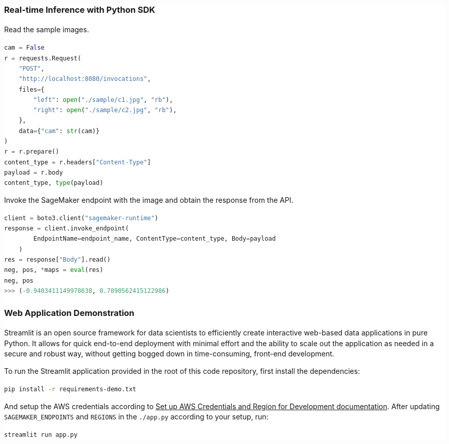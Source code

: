 ### Real-time Inference with Python SDK

Read the sample images.

```python
cam = False
r = requests.Request(
    "POST",
    "http://localhost:8080/invocations",
    files={
        "left": open("./sample/c1.jpg", "rb"),
        "right": open("./sample/c2.jpg", "rb"),
    },
    data={"cam": str(cam)}
)
r = r.prepare()
content_type = r.headers["Content-Type"]
payload = r.body
content_type, type(payload)
```

Invoke the SageMaker endpoint with the image and obtain the response from the API.

```python
client = boto3.client("sagemaker-runtime")
response = client.invoke_endpoint(
        EndpointName=endpoint_name, ContentType=content_type, Body=payload
    )
res = response["Body"].read()
neg, pos, *maps = eval(res)
neg, pos
>>> (-0.9403411149978638, 0.7890562415122986)
```

### Web Application Demonstration

Streamlit is an open source framework for data scientists to efficiently create interactive web-based data applications in pure Python. It allows for quick end-to-end deployment with minimal effort and the ability to scale out the application as needed in a secure and robust way, without getting bogged down in time-consuming, front-end development.

To run the Streamlit application provided in the root of this code repository, first install the dependencies:

```sh
pip install -r requirements-demo.txt
```

And setup the AWS credentials according to [Set up AWS Credentials and Region for Development documentation](https://docs.aws.amazon.com/sdk-for-java/v1/developer-guide/setup-credentials.html). After updating `SAGEMAKER_ENDPOINTS` and `REGIONS` in the `./app.py` according to your setup, run:

```sh
streamlit run app.py 
```
